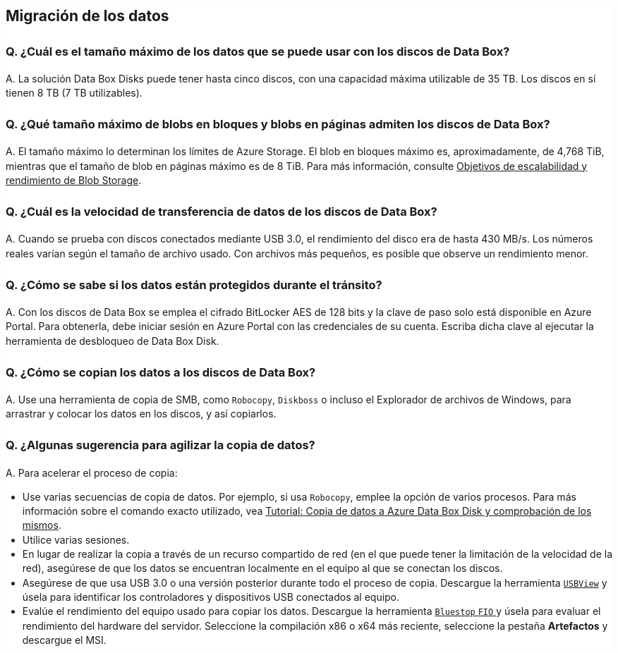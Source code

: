 
## <a name="migrate-data"></a>Migración de los datos

### <a name="q-what-is-the-maximum-data-size-that-can-be-used-with-data-box-disks"></a>Q. ¿Cuál es el tamaño máximo de los datos que se puede usar con los discos de Data Box?  
A.  La solución Data Box Disks puede tener hasta cinco discos, con una capacidad máxima utilizable de 35 TB. Los discos en sí tienen 8 TB (7 TB utilizables).

### <a name="q-what-are-the-maximum-block-blob-and-page-blob-sizes-supported-by-data-box-disks"></a>Q. ¿Qué tamaño máximo de blobs en bloques y blobs en páginas admiten los discos de Data Box? 
A.  El tamaño máximo lo determinan los límites de Azure Storage. El blob en bloques máximo es, aproximadamente, de 4,768 TiB, mientras que el tamaño de blob en páginas máximo es de 8 TiB. Para más información, consulte [Objetivos de escalabilidad y rendimiento de Blob Storage](../storage/blobs/scalability-targets.md).

### <a name="q-what-is-the-data-transfer-speed-for-data-box-disks"></a>Q. ¿Cuál es la velocidad de transferencia de datos de los discos de Data Box?
A. Cuando se prueba con discos conectados mediante USB 3.0, el rendimiento del disco era de hasta 430 MB/s. Los números reales varían según el tamaño de archivo usado. Con archivos más pequeños, es posible que observe un rendimiento menor.

### <a name="q-how-do-i-know-that-my-data-is-secure-during-transit"></a>Q. ¿Cómo se sabe si los datos están protegidos durante el tránsito? 
A.  Con los discos de Data Box se emplea el cifrado BitLocker AES de 128 bits y la clave de paso solo está disponible en Azure Portal. Para obtenerla, debe iniciar sesión en Azure Portal con las credenciales de su cuenta. Escriba dicha clave al ejecutar la herramienta de desbloqueo de Data Box Disk.

### <a name="q-how-do-i-copy-the-data-to-the-data-box-disks"></a>Q. ¿Cómo se copian los datos a los discos de Data Box? 
A.  Use una herramienta de copia de SMB, como `Robocopy`, `Diskboss` o incluso el Explorador de archivos de Windows, para arrastrar y colocar los datos en los discos, y así copiarlos.

### <a name="q-are-there-any-tips-to-speed-up-the-data-copy"></a>Q. ¿Algunas sugerencia para agilizar la copia de datos?
A.  Para acelerar el proceso de copia:

- Use varias secuencias de copia de datos. Por ejemplo, si usa `Robocopy`, emplee la opción de varios procesos. Para más información sobre el comando exacto utilizado, vea [Tutorial: Copia de datos a Azure Data Box Disk y comprobación de los mismos](data-box-disk-deploy-copy-data.md#copy-data-to-disks).
- Utilice varias sesiones.
- En lugar de realizar la copia a través de un recurso compartido de red (en el que puede tener la limitación de la velocidad de la red), asegúrese de que los datos se encuentran localmente en el equipo al que se conectan los discos.
- Asegúrese de que usa USB 3.0 o una versión posterior durante todo el proceso de copia. Descargue la herramienta [`USBView`](/windows-hardware/drivers/debugger/usbview) y úsela para identificar los controladores y dispositivos USB conectados al equipo.
- Evalúe el rendimiento del equipo usado para copiar los datos. Descargue la herramienta [`Bluestop` `FIO` ](https://ci.appveyor.com/project/axboe/fio)y úsela para evaluar el rendimiento del hardware del servidor. Seleccione la compilación x86 o x64 más reciente, seleccione la pestaña **Artefactos** y descargue el MSI.
